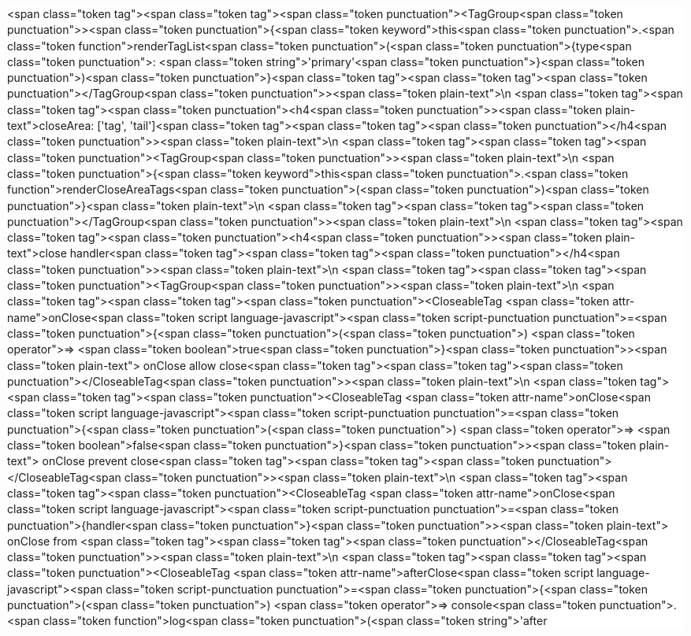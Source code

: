 </span><span class=\"token tag\"><span class=\"token tag\"><span class=\"token punctuation\">&lt;</span>TagGroup</span><span class=\"token punctuation\">></span></span><span class=\"token punctuation\">{</span><span class=\"token keyword\">this</span><span class=\"token punctuation\">.</span><span class=\"token function\">renderTagList</span><span class=\"token punctuation\">(</span><span class=\"token punctuation\">{</span>type<span class=\"token punctuation\">:</span> <span class=\"token string\">'primary'</span><span class=\"token punctuation\">}</span><span class=\"token punctuation\">)</span><span class=\"token punctuation\">}</span><span class=\"token tag\"><span class=\"token tag\"><span class=\"token punctuation\">&lt;/</span>TagGroup</span><span class=\"token punctuation\">></span></span><span class=\"token plain-text\">\n                </span><span class=\"token tag\"><span class=\"token tag\"><span class=\"token punctuation\">&lt;</span>h4</span><span class=\"token punctuation\">></span></span><span class=\"token plain-text\">closeArea: ['tag', 'tail']</span><span class=\"token tag\"><span class=\"token tag\"><span class=\"token punctuation\">&lt;/</span>h4</span><span class=\"token punctuation\">></span></span><span class=\"token plain-text\">\n                </span><span class=\"token tag\"><span class=\"token tag\"><span class=\"token punctuation\">&lt;</span>TagGroup</span><span class=\"token punctuation\">></span></span><span class=\"token plain-text\">\n                    </span><span class=\"token punctuation\">{</span><span class=\"token keyword\">this</span><span class=\"token punctuation\">.</span><span class=\"token function\">renderCloseAreaTags</span><span class=\"token punctuation\">(</span><span class=\"token punctuation\">)</span><span class=\"token punctuation\">}</span><span class=\"token plain-text\">\n                </span><span class=\"token tag\"><span class=\"token tag\"><span class=\"token punctuation\">&lt;/</span>TagGroup</span><span class=\"token punctuation\">></span></span><span class=\"token plain-text\">\n                </span><span class=\"token tag\"><span class=\"token tag\"><span class=\"token punctuation\">&lt;</span>h4</span><span class=\"token punctuation\">></span></span><span class=\"token plain-text\">close handler</span><span class=\"token tag\"><span class=\"token tag\"><span class=\"token punctuation\">&lt;/</span>h4</span><span class=\"token punctuation\">></span></span><span class=\"token plain-text\">\n                </span><span class=\"token tag\"><span class=\"token tag\"><span class=\"token punctuation\">&lt;</span>TagGroup</span><span class=\"token punctuation\">></span></span><span class=\"token plain-text\">\n                    </span><span class=\"token tag\"><span class=\"token tag\"><span class=\"token punctuation\">&lt;</span>CloseableTag</span> <span class=\"token attr-name\">onClose</span><span class=\"token script language-javascript\"><span class=\"token script-punctuation punctuation\">=</span><span class=\"token punctuation\">{</span><span class=\"token punctuation\">(</span><span class=\"token punctuation\">)</span> <span class=\"token operator\">=></span> <span class=\"token boolean\">true</span><span class=\"token punctuation\">}</span></span><span class=\"token punctuation\">></span></span><span class=\"token plain-text\"> onClose allow close</span><span class=\"token tag\"><span class=\"token tag\"><span class=\"token punctuation\">&lt;/</span>CloseableTag</span><span class=\"token punctuation\">></span></span><span class=\"token plain-text\">\n                    </span><span class=\"token tag\"><span class=\"token tag\"><span class=\"token punctuation\">&lt;</span>CloseableTag</span> <span class=\"token attr-name\">onClose</span><span class=\"token script language-javascript\"><span class=\"token script-punctuation punctuation\">=</span><span class=\"token punctuation\">{</span><span class=\"token punctuation\">(</span><span class=\"token punctuation\">)</span> <span class=\"token operator\">=></span> <span class=\"token boolean\">false</span><span class=\"token punctuation\">}</span></span><span class=\"token punctuation\">></span></span><span class=\"token plain-text\"> onClose prevent close</span><span class=\"token tag\"><span class=\"token tag\"><span class=\"token punctuation\">&lt;/</span>CloseableTag</span><span class=\"token punctuation\">></span></span><span class=\"token plain-text\">\n                    </span><span class=\"token tag\"><span class=\"token tag\"><span class=\"token punctuation\">&lt;</span>CloseableTag</span> <span class=\"token attr-name\">onClose</span><span class=\"token script language-javascript\"><span class=\"token script-punctuation punctuation\">=</span><span class=\"token punctuation\">{</span>handler<span class=\"token punctuation\">}</span></span><span class=\"token punctuation\">></span></span><span class=\"token plain-text\"> onClose from </span><span class=\"token tag\"><span class=\"token tag\"><span class=\"token punctuation\">&lt;/</span>CloseableTag</span><span class=\"token punctuation\">></span></span><span class=\"token plain-text\">\n                    </span><span class=\"token tag\"><span class=\"token tag\"><span class=\"token punctuation\">&lt;</span>CloseableTag</span> <span class=\"token attr-name\">afterClose</span><span class=\"token script language-javascript\"><span class=\"token script-punctuation punctuation\">=</span><span class=\"token punctuation\">{</span><span class=\"token punctuation\">(</span><span class=\"token punctuation\">)</span> <span class=\"token operator\">=></span> console<span class=\"token punctuation\">.</span><span class=\"token function\">log</span><span class=\"token punctuation\">(</span><span class=\"token string\">'after